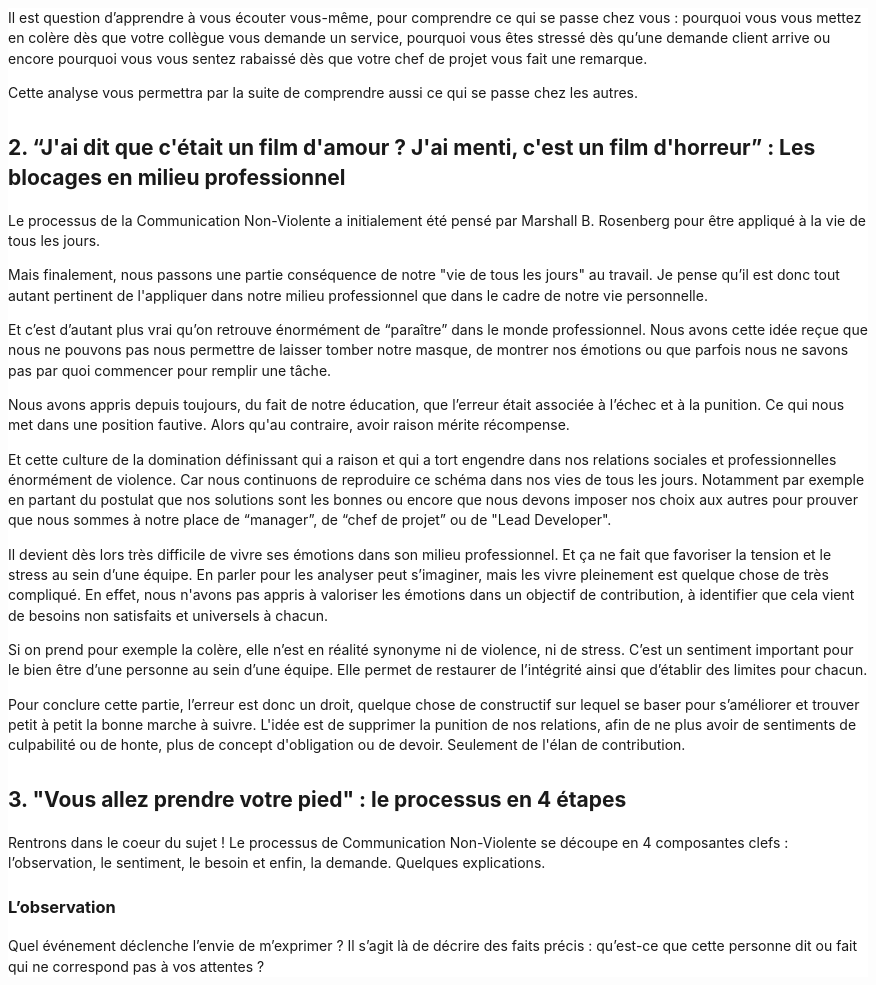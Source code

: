 Il est question d’apprendre à vous écouter vous-même, pour comprendre ce qui se passe chez vous : pourquoi vous vous mettez en colère dès que votre collègue vous demande un service, pourquoi vous êtes stressé dès qu’une demande client arrive ou encore pourquoi vous vous sentez rabaissé dès que votre chef de projet vous fait une remarque.

Cette analyse vous permettra par la suite de comprendre aussi ce qui se passe chez les autres.


## 2. “J'ai dit que c'était un film d'amour ? J'ai menti, c'est un film d'horreur” : Les blocages en milieu professionnel

Le processus de la Communication Non-Violente a initialement été pensé par Marshall B. Rosenberg pour être appliqué à la vie de tous les jours.

Mais finalement, nous passons une partie conséquence de notre "vie de tous les jours" au travail. Je pense qu’il est donc tout autant pertinent de l'appliquer dans notre milieu professionnel que dans le cadre de notre vie personnelle.

Et c’est d’autant plus vrai qu’on retrouve énormément de “paraître” dans le monde professionnel. Nous avons cette idée reçue que nous ne pouvons pas nous permettre de laisser tomber notre masque, de montrer nos émotions ou que parfois nous ne savons pas par quoi commencer pour remplir une tâche.

Nous avons appris depuis toujours, du fait de notre éducation, que l’erreur était associée à l’échec et à la punition. Ce qui nous met dans une position fautive. Alors qu'au contraire, avoir raison mérite récompense.

Et cette culture de la domination définissant qui a raison et qui a tort engendre dans nos relations sociales et professionnelles énormément de violence. Car nous continuons de reproduire ce schéma dans nos vies de tous les jours. Notamment par exemple en partant du postulat que nos solutions sont les bonnes ou encore que nous devons imposer nos choix aux autres pour prouver que nous sommes à notre place de “manager”, de “chef de projet” ou de "Lead Developer".

Il devient dès lors très difficile de vivre ses émotions dans son milieu professionnel. Et ça ne fait que favoriser la tension et le stress au sein d’une équipe. En parler pour les analyser peut s’imaginer, mais les vivre pleinement est quelque chose de très compliqué. En effet, nous n'avons pas appris à valoriser les émotions dans un objectif de contribution, à identifier que cela vient de besoins non satisfaits et universels à chacun.

Si on prend pour exemple la colère, elle n’est en réalité synonyme ni de violence, ni de stress. C’est un sentiment important pour le bien être d’une personne au sein d’une équipe. Elle permet de restaurer de l’intégrité ainsi que d’établir des limites pour chacun.

Pour conclure cette partie, l’erreur est donc un droit, quelque chose de constructif sur lequel se baser pour s’améliorer et trouver petit à petit la bonne marche à suivre.
L'idée est de supprimer la punition de nos relations, afin de ne plus avoir de sentiments de culpabilité ou de honte, plus de concept d'obligation ou de devoir. Seulement de l'élan de contribution.

## 3. "Vous allez prendre votre pied" : le processus en 4 étapes
Rentrons dans le coeur du sujet ! Le processus de Communication Non-Violente se découpe en 4 composantes clefs : l’observation, le sentiment, le besoin et enfin, la demande. Quelques explications.

### L’observation
Quel événement déclenche l’envie de m’exprimer ?
Il s’agit là de décrire des faits précis : qu’est-ce que cette personne dit ou fait qui ne correspond pas à vos attentes ?
